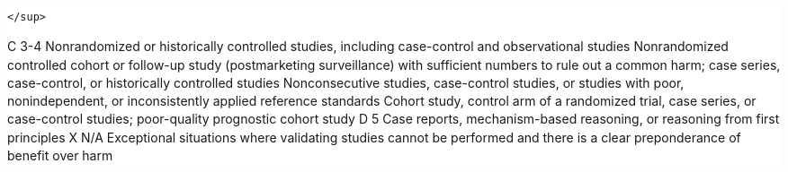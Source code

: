     </sup>
   </td>
  </tr>
  <tr>
   <td class="Center" valign="top">
    C
   </td>
   <td class="Center" valign="top">
    3-4
   </td>
   <td valign="top">
    Nonrandomized or historically controlled studies, including case-control and observational studies
   </td>
   <td valign="top">
    Nonrandomized controlled cohort or follow-up study (postmarketing surveillance) with sufficient numbers to rule out a common harm; case series, case-control, or historically controlled studies
   </td>
   <td valign="top">
    Nonconsecutive studies, case-control studies, or studies with poor, nonindependent, or inconsistently applied reference standards
   </td>
   <td valign="top">
    Cohort study, control arm of a randomized trial, case series, or case-control studies; poor-quality prognostic cohort study
   </td>
  </tr>
  <tr>
   <td class="Center" valign="top">
    D
   </td>
   <td class="Center" valign="top">
    5
   </td>
   <td colspan="4" valign="top">
    Case reports, mechanism-based reasoning, or reasoning from first principles
   </td>
  </tr>
  <tr>
   <td class="Center" valign="top">
    X
   </td>
   <td class="Center" valign="top">
    N/A
   </td>
   <td colspan="4" valign="top">
    Exceptional situations where validating studies cannot be performed and there is a clear preponderance of benefit over harm
   </td>
  </tr>
 </tbody>
</table>
